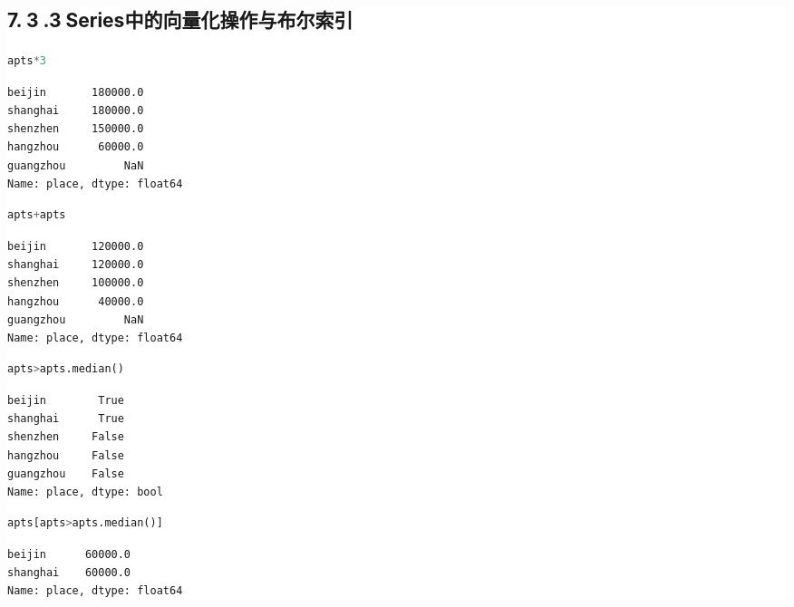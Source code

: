 

## 7. 3 .3 Series中的向量化操作与布尔索引


```python
apts*3
```




    beijin       180000.0
    shanghai     180000.0
    shenzhen     150000.0
    hangzhou      60000.0
    guangzhou         NaN
    Name: place, dtype: float64




```python
apts+apts
```




    beijin       120000.0
    shanghai     120000.0
    shenzhen     100000.0
    hangzhou      40000.0
    guangzhou         NaN
    Name: place, dtype: float64




```python
apts>apts.median()
```




    beijin        True
    shanghai      True
    shenzhen     False
    hangzhou     False
    guangzhou    False
    Name: place, dtype: bool




```python
apts[apts>apts.median()]
```




    beijin      60000.0
    shanghai    60000.0
    Name: place, dtype: float64

